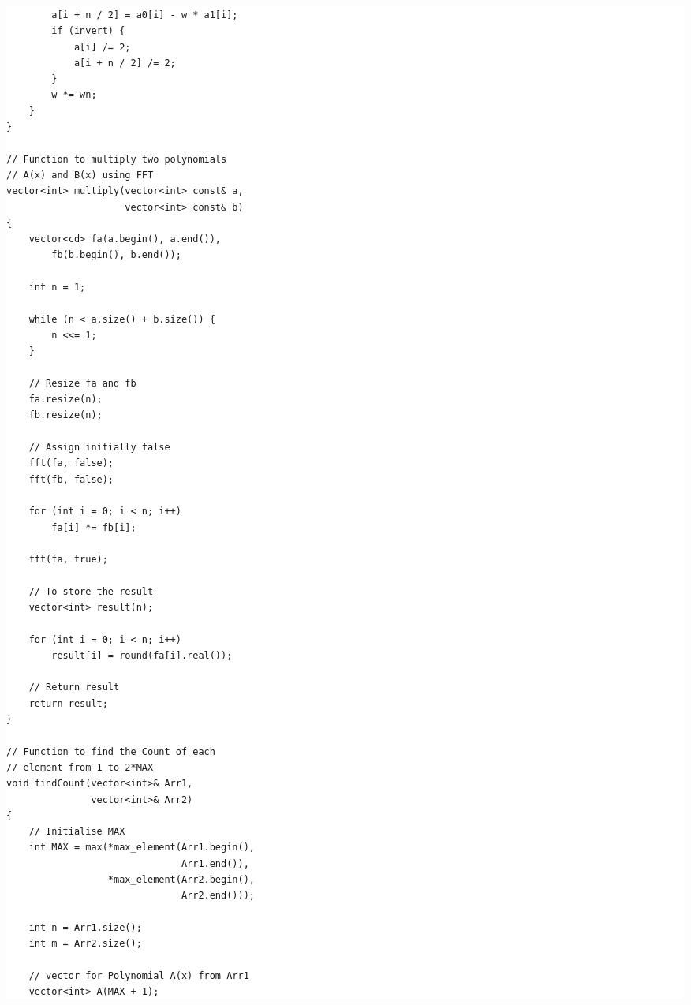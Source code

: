 ```
        a[i + n / 2] = a0[i] - w * a1[i];
        if (invert) {
            a[i] /= 2;
            a[i + n / 2] /= 2;
        }
        w *= wn;
    }
}

// Function to multiply two polynomials
// A(x) and B(x) using FFT
vector<int> multiply(vector<int> const& a,
                     vector<int> const& b)
{
    vector<cd> fa(a.begin(), a.end()),
        fb(b.begin(), b.end());

    int n = 1;

    while (n < a.size() + b.size()) {
        n <<= 1;
    }

    // Resize fa and fb
    fa.resize(n);
    fb.resize(n);

    // Assign initially false
    fft(fa, false);
    fft(fb, false);

    for (int i = 0; i < n; i++)
        fa[i] *= fb[i];

    fft(fa, true);

    // To store the result
    vector<int> result(n);

    for (int i = 0; i < n; i++)
        result[i] = round(fa[i].real());

    // Return result
    return result;
}

// Function to find the Count of each
// element from 1 to 2*MAX
void findCount(vector<int>& Arr1,
               vector<int>& Arr2)
{
    // Initialise MAX
    int MAX = max(*max_element(Arr1.begin(),
                               Arr1.end()),
                  *max_element(Arr2.begin(),
                               Arr2.end()));

    int n = Arr1.size();
    int m = Arr2.size();

    // vector for Polynomial A(x) from Arr1
    vector<int> A(MAX + 1);

```